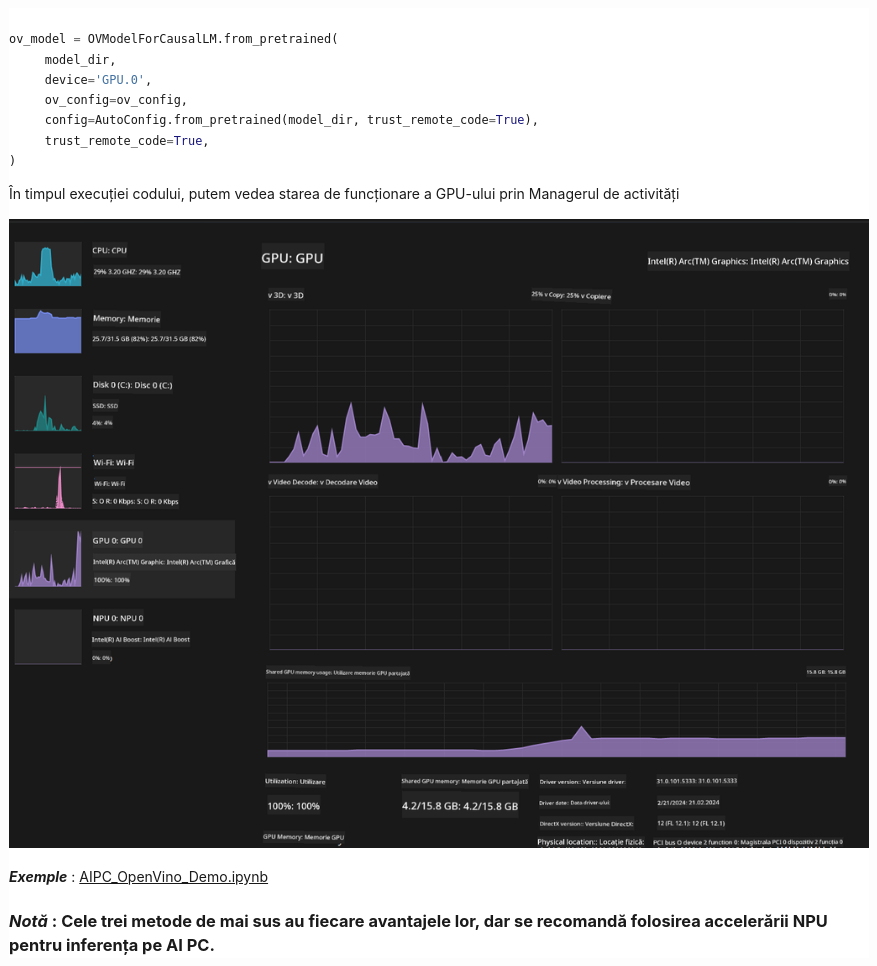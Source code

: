 ```python

ov_model = OVModelForCausalLM.from_pretrained(
     model_dir,
     device='GPU.0',
     ov_config=ov_config,
     config=AutoConfig.from_pretrained(model_dir, trust_remote_code=True),
     trust_remote_code=True,
)

```

În timpul execuției codului, putem vedea starea de funcționare a GPU-ului prin Managerul de activități

![openvino_gpu](../../../../../translated_images/aipc_OpenVINO_GPU.20180edfffd91e55725d63931195c0321f2901c7f92d06c3fbd7a1b2cbc22238.ro.png)

***Exemple*** : [AIPC_OpenVino_Demo.ipynb](../../../../../code/03.Inference/AIPC/AIPC_OpenVino_Demo.ipynb)

### ***Notă*** : Cele trei metode de mai sus au fiecare avantajele lor, dar se recomandă folosirea accelerării NPU pentru inferența pe AI PC.
